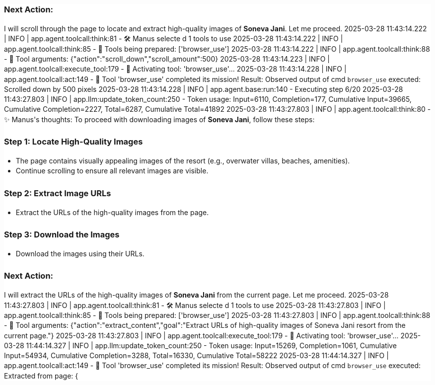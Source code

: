 ### Next Action:
I will scroll through the page to locate and extract high-quality images of **Soneva Jani**. Let me proceed.
2025-03-28 11:43:14.222 | INFO     | app.agent.toolcall:think:81 - 🛠️ Manus selecte
d 1 tools to use
2025-03-28 11:43:14.222 | INFO     | app.agent.toolcall:think:85 - 🧰 Tools being prepared: ['browser_use']
2025-03-28 11:43:14.222 | INFO     | app.agent.toolcall:think:88 - 🔧 Tool arguments: {"action":"scroll_down","scroll_amount":500}
2025-03-28 11:43:14.223 | INFO     | app.agent.toolcall:execute_tool:179 - 🔧 Activating tool: 'browser_use'...
2025-03-28 11:43:14.228 | INFO     | app.agent.toolcall:act:149 - 🎯 Tool 'browser_use' completed its mission! Result: Observed output of cmd `browser_use` executed:
Scrolled down by 500 pixels
2025-03-28 11:43:14.228 | INFO     | app.agent.base:run:140 - Executing step 6/20
2025-03-28 11:43:27.803 | INFO     | app.llm:update_token_count:250 - Token usage: Input=6110, Completion=177, Cumulative Input=39665, Cumulative Completion=2227, Total=6287, Cumulative Total=41892
2025-03-28 11:43:27.803 | INFO     | app.agent.toolcall:think:80 - ✨ Manus's thoughts: To proceed with downloading images of **Soneva Jani**, follow these steps:

### Step 1: Locate High-Quality Images
- The page contains visually appealing images of the resort (e.g., overwater villas, beaches, amenities).
- Continue scrolling to ensure all relevant images are visible.

### Step 2: Extract Image URLs
- Extract the URLs of the high-quality images from the page.

### Step 3: Download the Images
- Download the images using their URLs.

### Next Action:
I will extract the URLs of the high-quality images of **Soneva Jani** from the current page. Let me proceed.
2025-03-28 11:43:27.803 | INFO     | app.agent.toolcall:think:81 - 🛠️ Manus selecte
d 1 tools to use
2025-03-28 11:43:27.803 | INFO     | app.agent.toolcall:think:85 - 🧰 Tools being prepared: ['browser_use']
2025-03-28 11:43:27.803 | INFO     | app.agent.toolcall:think:88 - 🔧 Tool arguments: {"action":"extract_content","goal":"Extract URLs of high-quality images of Soneva Jani resort from the current page."}
2025-03-28 11:43:27.803 | INFO     | app.agent.toolcall:execute_tool:179 - 🔧 Activating tool: 'browser_use'...
2025-03-28 11:44:14.327 | INFO     | app.llm:update_token_count:250 - Token usage: Input=15269, Completion=1061, Cumulative Input=54934, Cumulative Completion=3288, Total=16330, Cumulative Total=58222
2025-03-28 11:44:14.327 | INFO     | app.agent.toolcall:act:149 - 🎯 Tool 'browser_use' completed its mission! Result: Observed output of cmd `browser_use` executed:
Extracted from page:
{